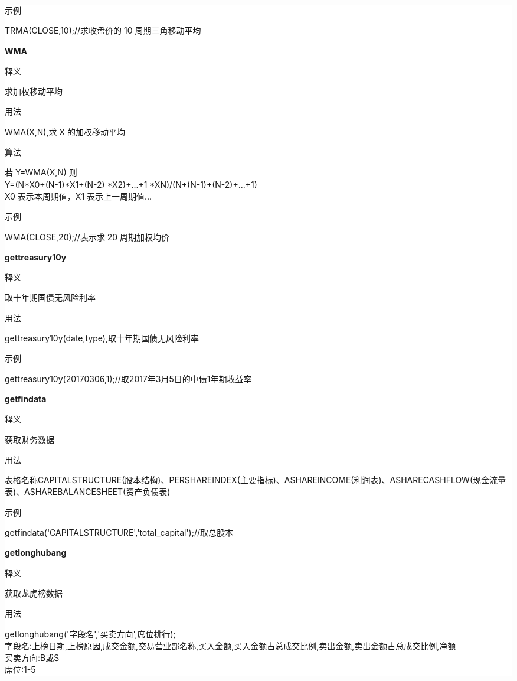 示例

TRMA\(CLOSE,10\);//求收盘价的 10 周期三角移动平均

__WMA__

释义

求加权移动平均

用法

WMA\(X,N\),求 X 的加权移动平均

算法

若 Y=WMA\(X,N\) 则  
Y=\(N\*X0\+\(N\-1\)\*X1\+\(N\-2\) *X2\)\+\.\.\.\+1 *XN\)/\(N\+\(N\-1\)\+\(N\-2\)\+\.\.\.\+1\)  
X0 表示本周期值，X1 表示上一周期值\.\.\.

示例

WMA\(CLOSE,20\);//表示求 20 周期加权均价

__gettreasury10y__

释义

取十年期国债无风险利率

用法

gettreasury10y\(date,type\),取十年期国债无风险利率

示例

gettreasury10y\(20170306,1\);//取2017年3月5日的中债1年期收益率

__getfindata__

释义

获取财务数据

用法

表格名称CAPITALSTRUCTURE\(股本结构\)、PERSHAREINDEX\(主要指标\)、ASHAREINCOME\(利润表\)、ASHARECASHFLOW\(现金流量表\)、ASHAREBALANCESHEET\(资产负债表\)

示例

getfindata\('CAPITALSTRUCTURE','total\_capital'\);//取总股本

__getlonghubang__

释义

获取龙虎榜数据

用法

getlonghubang\('字段名','买卖方向',席位排行\);  
字段名:上榜日期,上榜原因,成交金额,交易营业部名称,买入金额,买入金额占总成交比例,卖出金额,卖出金额占总成交比例,净额  
买卖方向:B或S  
席位:1\-5

